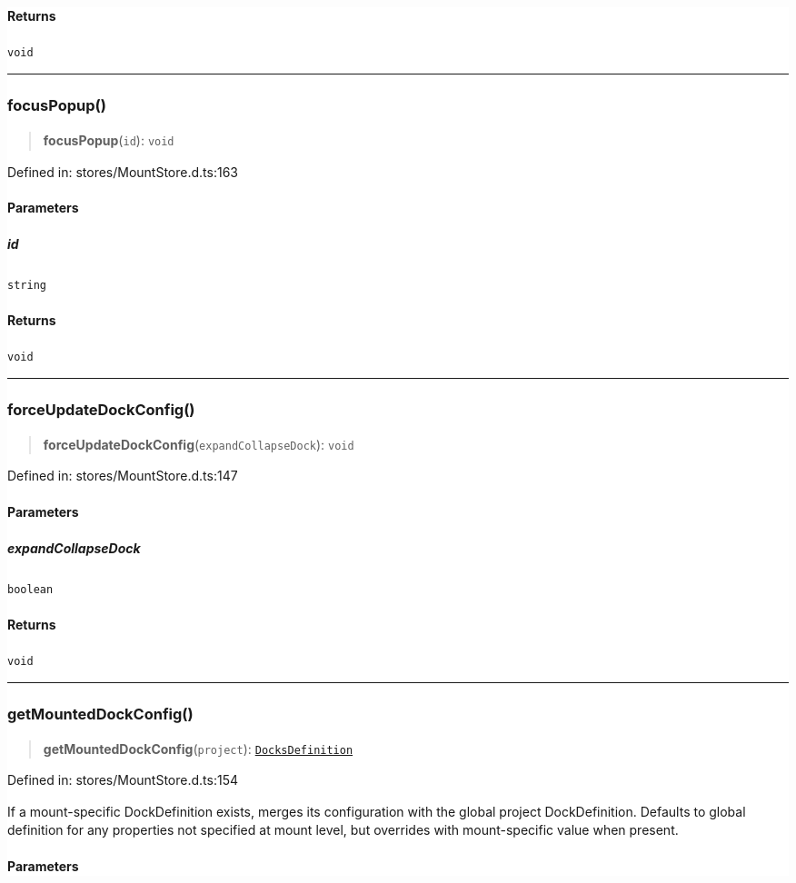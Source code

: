 #### Returns

`void`

***

### focusPopup()

> **focusPopup**(`id`): `void`

Defined in: stores/MountStore.d.ts:163

#### Parameters

##### id

`string`

#### Returns

`void`

***

### forceUpdateDockConfig()

> **forceUpdateDockConfig**(`expandCollapseDock`): `void`

Defined in: stores/MountStore.d.ts:147

#### Parameters

##### expandCollapseDock

`boolean`

#### Returns

`void`

***

### getMountedDockConfig()

> **getMountedDockConfig**(`project`): [`DocksDefinition`](../../../perspective-client/interfaces/DocksDefinition.md)

Defined in: stores/MountStore.d.ts:154

If a mount-specific DockDefinition exists, merges its configuration with the global project DockDefinition.
Defaults to global definition for any properties not specified at mount level, but overrides with mount-specific
value when present.

#### Parameters
